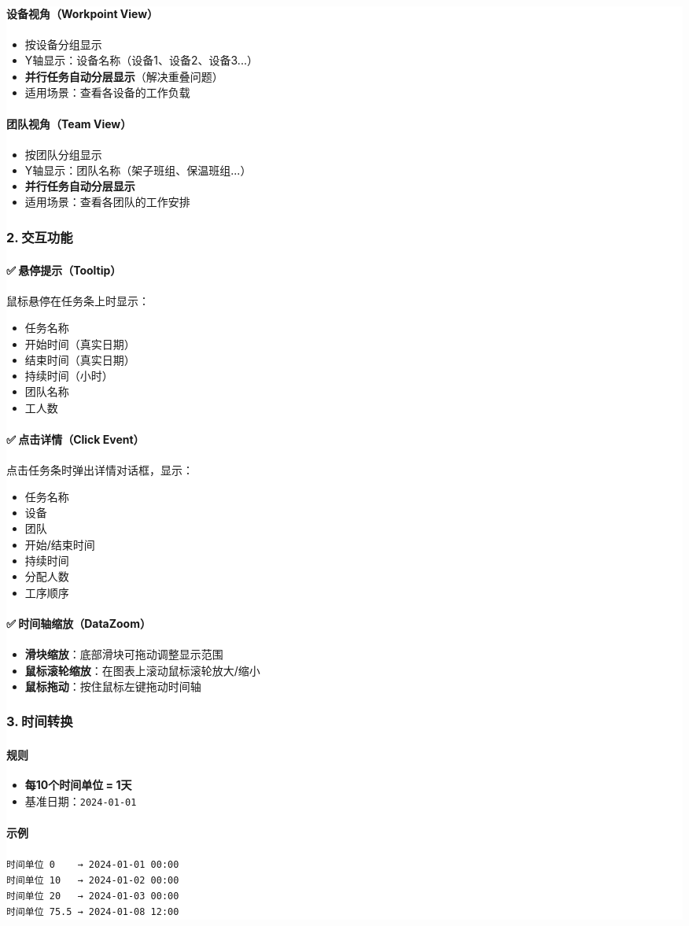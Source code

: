 #### 设备视角（Workpoint View）
- 按设备分组显示
- Y轴显示：设备名称（设备1、设备2、设备3...）
- **并行任务自动分层显示**（解决重叠问题）
- 适用场景：查看各设备的工作负载

#### 团队视角（Team View）
- 按团队分组显示
- Y轴显示：团队名称（架子班组、保温班组...）
- **并行任务自动分层显示**
- 适用场景：查看各团队的工作安排

### 2. 交互功能

#### ✅ 悬停提示（Tooltip）
鼠标悬停在任务条上时显示：
- 任务名称
- 开始时间（真实日期）
- 结束时间（真实日期）
- 持续时间（小时）
- 团队名称
- 工人数

#### ✅ 点击详情（Click Event）
点击任务条时弹出详情对话框，显示：
- 任务名称
- 设备
- 团队
- 开始/结束时间
- 持续时间
- 分配人数
- 工序顺序

#### ✅ 时间轴缩放（DataZoom）
- **滑块缩放**：底部滑块可拖动调整显示范围
- **鼠标滚轮缩放**：在图表上滚动鼠标滚轮放大/缩小
- **鼠标拖动**：按住鼠标左键拖动时间轴

### 3. 时间转换

#### 规则
- **每10个时间单位 = 1天**
- 基准日期：`2024-01-01`

#### 示例
```
时间单位 0    → 2024-01-01 00:00
时间单位 10   → 2024-01-02 00:00
时间单位 20   → 2024-01-03 00:00
时间单位 75.5 → 2024-01-08 12:00
```
